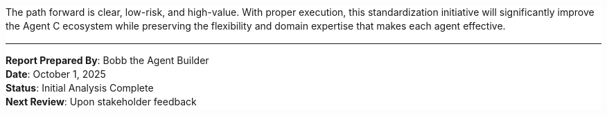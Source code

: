 The path forward is clear, low-risk, and high-value. With proper execution, this standardization initiative will significantly improve the Agent C ecosystem while preserving the flexibility and domain expertise that makes each agent effective.

---

**Report Prepared By**: Bobb the Agent Builder  
**Date**: October 1, 2025  
**Status**: Initial Analysis Complete  
**Next Review**: Upon stakeholder feedback
